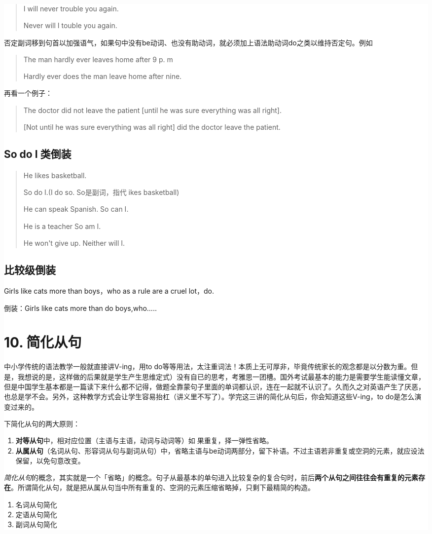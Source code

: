 > I will never trouble you again.
> 
> Never will I touble you again.

否定副词移到句首以加强语气，如果句中没有be动词、也没有助动词，就必须加上语法助动词do之类以维持否定句。例如

> The man hardly ever leaves home after 9 p. m
> 
> Hardly ever does the man leave home after nine.

再看一个例子：

> The doctor did not leave the patient [until he was sure everything was all right].
> 
> [Not until he was sure everything was all right] did the doctor leave the patient.

## So do I 类倒装

> He likes basketball.
> 
> So do I.(I do so. So是副词，指代 ikes basketball)
> 
> He can speak Spanish.
> So can I.
> 
> He is a teacher
> So am I.
> 
> He won't give up.
> Neither will I.

## 比较级倒装

Girls like cats more than boys，who as a rule are a cruel lot，do.

倒装：Girls like cats more than do boys,who.....

# 10. 简化从句

中小学传统的语法教学一般就直接讲V-ing，用to do等等用法，太注重词法！本质上无可厚非，毕竟传统家长的观念都是以分数为重。但是，我想说的是，这样做的后果就是学生产生思维定式）没有自已的思考，考雅思一团槽。国外考试最基本的能力是需要学生能读懂文章，但是中国学生基本都是一篇读下来什么都不记得，做题全靠蒙句子里面的单词都认识，连在一起就不认识了。久而久之对英语产生了厌恶，也总是学不会。另外，这种教学方式会让学生容易抬杠（讲义里不写了）。学完这三讲的简化从句后，你会知道这些V-ing，to do是怎么演变过来的。

下简化从句的两大原则：

1. **对等从句**中，相对应位置（主语与主语，动词与动词等）如
    果重复，择一弹性省略。
2. **从属从句**（名词从句、形容词从句与副词从句）中，省略主语与be动词两部分，留下补语。不过主语若非重复或空洞的元素，就应设法保留，以免句意改变。

*简化从句*的概念，其实就是一个「省略」的概念。句子从最基本的单句进入比较复杂的复合句时，前后**两个从句之间往往会有重复的元素存在**。所谓简化从句，就是把从属从句当中所有重复的、空洞的元素压缩省略掉，只剩下最精简的构造。

1. 名词从句简化
2. 定语从句简化
3. 副词从句简化
